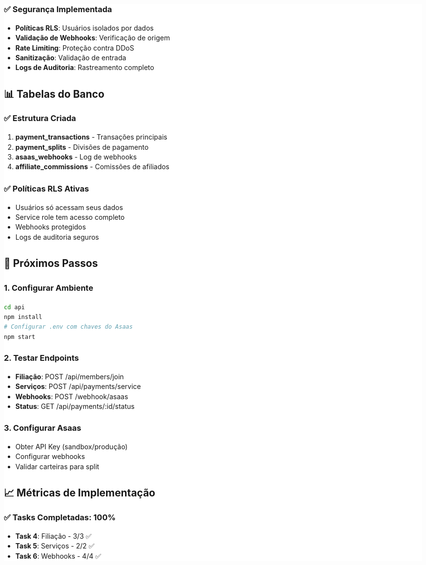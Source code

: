 ### ✅ Segurança Implementada
- **Políticas RLS**: Usuários isolados por dados
- **Validação de Webhooks**: Verificação de origem
- **Rate Limiting**: Proteção contra DDoS
- **Sanitização**: Validação de entrada
- **Logs de Auditoria**: Rastreamento completo

## 📊 Tabelas do Banco

### ✅ Estrutura Criada
1. **payment_transactions** - Transações principais
2. **payment_splits** - Divisões de pagamento
3. **asaas_webhooks** - Log de webhooks
4. **affiliate_commissions** - Comissões de afiliados

### ✅ Políticas RLS Ativas
- Usuários só acessam seus dados
- Service role tem acesso completo
- Webhooks protegidos
- Logs de auditoria seguros

## 🎯 Próximos Passos

### 1. Configurar Ambiente
```bash
cd api
npm install
# Configurar .env com chaves do Asaas
npm start
```

### 2. Testar Endpoints
- **Filiação**: POST /api/members/join
- **Serviços**: POST /api/payments/service
- **Webhooks**: POST /webhook/asaas
- **Status**: GET /api/payments/:id/status

### 3. Configurar Asaas
- Obter API Key (sandbox/produção)
- Configurar webhooks
- Validar carteiras para split

## 📈 Métricas de Implementação

### ✅ Tasks Completadas: 100%
- **Task 4**: Filiação - 3/3 ✅
- **Task 5**: Serviços - 2/2 ✅  
- **Task 6**: Webhooks - 4/4 ✅

